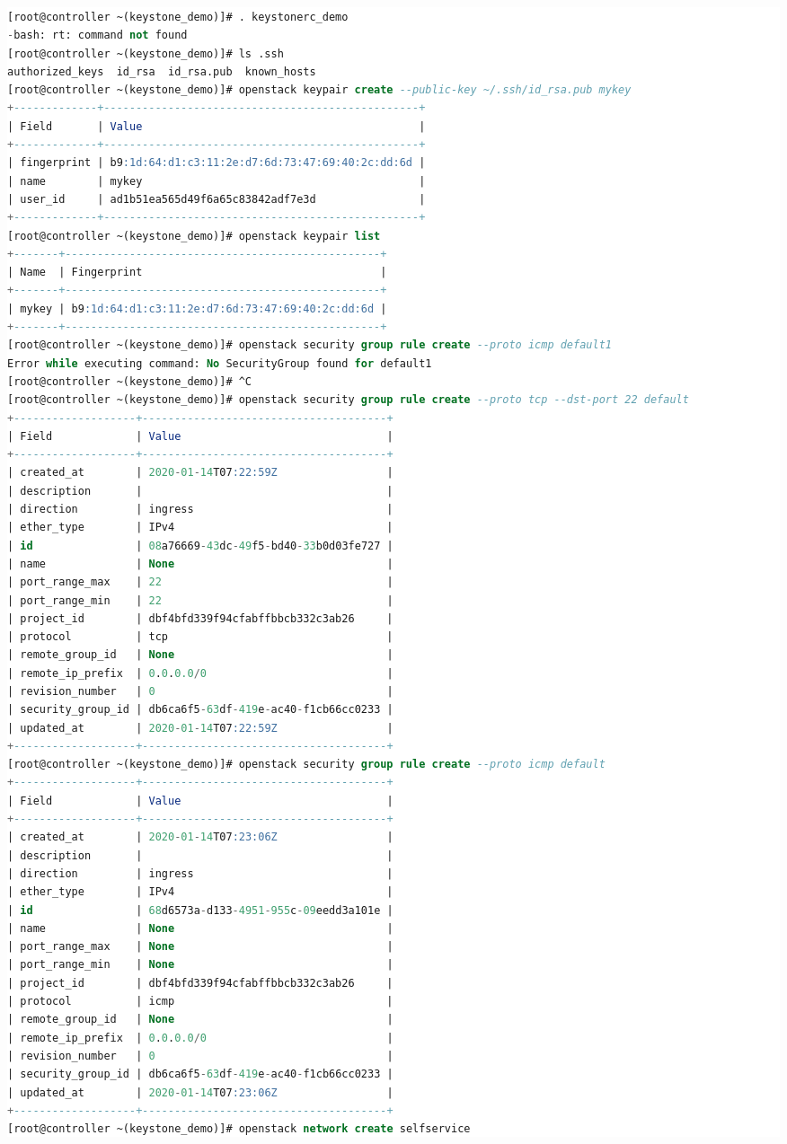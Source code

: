 ```sql
[root@controller ~(keystone_demo)]# . keystonerc_demo
-bash: rt: command not found
[root@controller ~(keystone_demo)]# ls .ssh
authorized_keys  id_rsa  id_rsa.pub  known_hosts
[root@controller ~(keystone_demo)]# openstack keypair create --public-key ~/.ssh/id_rsa.pub mykey
+-------------+-------------------------------------------------+
| Field       | Value                                           |
+-------------+-------------------------------------------------+
| fingerprint | b9:1d:64:d1:c3:11:2e:d7:6d:73:47:69:40:2c:dd:6d |
| name        | mykey                                           |
| user_id     | ad1b51ea565d49f6a65c83842adf7e3d                |
+-------------+-------------------------------------------------+
[root@controller ~(keystone_demo)]# openstack keypair list
+-------+-------------------------------------------------+
| Name  | Fingerprint                                     |
+-------+-------------------------------------------------+
| mykey | b9:1d:64:d1:c3:11:2e:d7:6d:73:47:69:40:2c:dd:6d |
+-------+-------------------------------------------------+
[root@controller ~(keystone_demo)]# openstack security group rule create --proto icmp default1
Error while executing command: No SecurityGroup found for default1
[root@controller ~(keystone_demo)]# ^C
[root@controller ~(keystone_demo)]# openstack security group rule create --proto tcp --dst-port 22 default
+-------------------+--------------------------------------+
| Field             | Value                                |
+-------------------+--------------------------------------+
| created_at        | 2020-01-14T07:22:59Z                 |
| description       |                                      |
| direction         | ingress                              |
| ether_type        | IPv4                                 |
| id                | 08a76669-43dc-49f5-bd40-33b0d03fe727 |
| name              | None                                 |
| port_range_max    | 22                                   |
| port_range_min    | 22                                   |
| project_id        | dbf4bfd339f94cfabffbbcb332c3ab26     |
| protocol          | tcp                                  |
| remote_group_id   | None                                 |
| remote_ip_prefix  | 0.0.0.0/0                            |
| revision_number   | 0                                    |
| security_group_id | db6ca6f5-63df-419e-ac40-f1cb66cc0233 |
| updated_at        | 2020-01-14T07:22:59Z                 |
+-------------------+--------------------------------------+
[root@controller ~(keystone_demo)]# openstack security group rule create --proto icmp default
+-------------------+--------------------------------------+
| Field             | Value                                |
+-------------------+--------------------------------------+
| created_at        | 2020-01-14T07:23:06Z                 |
| description       |                                      |
| direction         | ingress                              |
| ether_type        | IPv4                                 |
| id                | 68d6573a-d133-4951-955c-09eedd3a101e |
| name              | None                                 |
| port_range_max    | None                                 |
| port_range_min    | None                                 |
| project_id        | dbf4bfd339f94cfabffbbcb332c3ab26     |
| protocol          | icmp                                 |
| remote_group_id   | None                                 |
| remote_ip_prefix  | 0.0.0.0/0                            |
| revision_number   | 0                                    |
| security_group_id | db6ca6f5-63df-419e-ac40-f1cb66cc0233 |
| updated_at        | 2020-01-14T07:23:06Z                 |
+-------------------+--------------------------------------+
[root@controller ~(keystone_demo)]# openstack network create selfservice
```